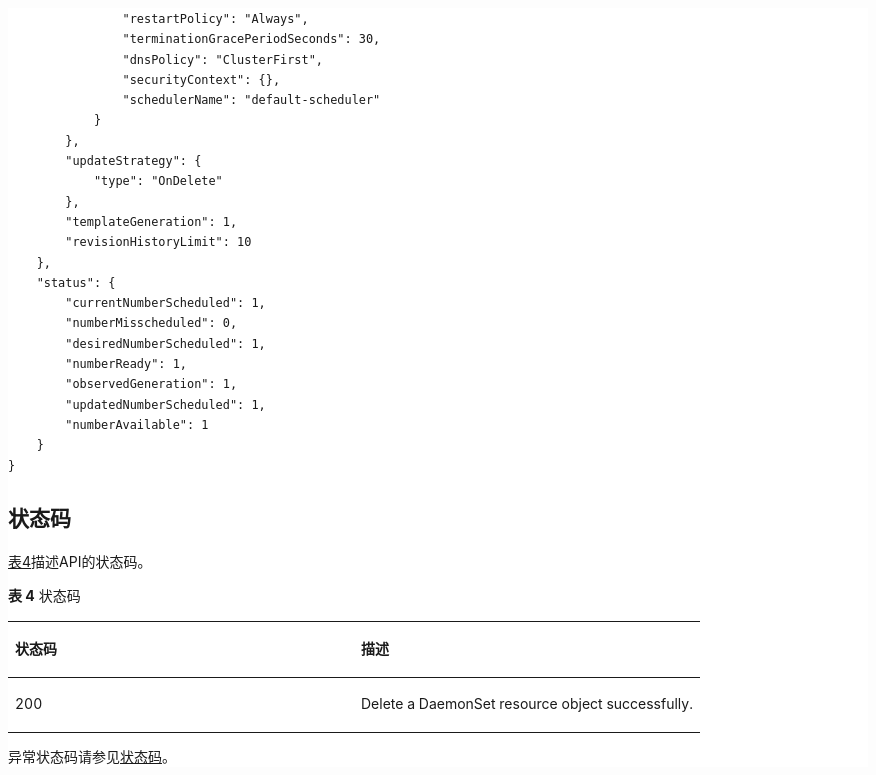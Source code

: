 ```
                "restartPolicy": "Always",
                "terminationGracePeriodSeconds": 30,
                "dnsPolicy": "ClusterFirst",
                "securityContext": {},
                "schedulerName": "default-scheduler"
            }
        },
        "updateStrategy": {
            "type": "OnDelete"
        },
        "templateGeneration": 1,
        "revisionHistoryLimit": 10
    },
    "status": {
        "currentNumberScheduled": 1,
        "numberMisscheduled": 0,
        "desiredNumberScheduled": 1,
        "numberReady": 1,
        "observedGeneration": 1,
        "updatedNumberScheduled": 1,
        "numberAvailable": 1
    }
}
```

## 状态码<a name="section65009363"></a>

[表4](#d0e32165)描述API的状态码。

**表 4**  状态码

<a name="d0e32165"></a>
<table><thead align="left"><tr id="row51284826"><th class="cellrowborder" valign="top" width="50%" id="mcps1.2.3.1.1"><p id="p60430236"><a name="p60430236"></a><a name="p60430236"></a>状态码</p>
</th>
<th class="cellrowborder" valign="top" width="50%" id="mcps1.2.3.1.2"><p id="p63010934"><a name="p63010934"></a><a name="p63010934"></a>描述</p>
</th>
</tr>
</thead>
<tbody><tr id="row3612049"><td class="cellrowborder" valign="top" width="50%" headers="mcps1.2.3.1.1 "><p id="p24140565"><a name="p24140565"></a><a name="p24140565"></a>200</p>
</td>
<td class="cellrowborder" valign="top" width="50%" headers="mcps1.2.3.1.2 "><p id="p9228712"><a name="p9228712"></a><a name="p9228712"></a>Delete a DaemonSet resource object successfully.</p>
</td>
</tr>
</tbody>
</table>

异常状态码请参见[状态码](状态码.md)。

